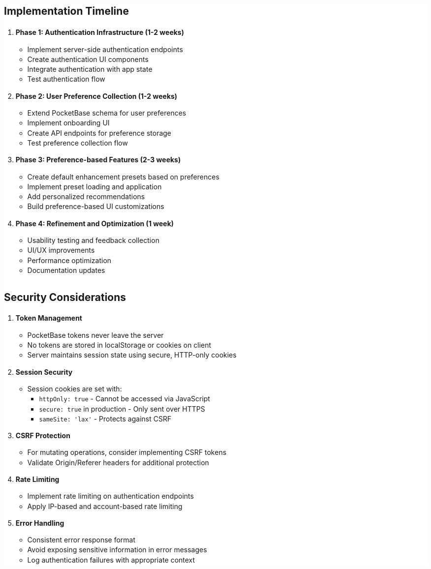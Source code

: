 ## Implementation Timeline

1. **Phase 1: Authentication Infrastructure (1-2 weeks)**
   - Implement server-side authentication endpoints
   - Create authentication UI components
   - Integrate authentication with app state
   - Test authentication flow

2. **Phase 2: User Preference Collection (1-2 weeks)**
   - Extend PocketBase schema for user preferences
   - Implement onboarding UI
   - Create API endpoints for preference storage
   - Test preference collection flow

3. **Phase 3: Preference-based Features (2-3 weeks)**
   - Create default enhancement presets based on preferences
   - Implement preset loading and application
   - Add personalized recommendations
   - Build preference-based UI customizations

4. **Phase 4: Refinement and Optimization (1 week)**
   - Usability testing and feedback collection
   - UI/UX improvements
   - Performance optimization
   - Documentation updates

## Security Considerations

1. **Token Management**
   - PocketBase tokens never leave the server
   - No tokens are stored in localStorage or cookies on client
   - Server maintains session state using secure, HTTP-only cookies

2. **Session Security**
   - Session cookies are set with:
     - `httpOnly: true` - Cannot be accessed via JavaScript
     - `secure: true` in production - Only sent over HTTPS
     - `sameSite: 'lax'` - Protects against CSRF

3. **CSRF Protection**
   - For mutating operations, consider implementing CSRF tokens
   - Validate Origin/Referer headers for additional protection

4. **Rate Limiting**
   - Implement rate limiting on authentication endpoints
   - Apply IP-based and account-based rate limiting

5. **Error Handling**
   - Consistent error response format
   - Avoid exposing sensitive information in error messages
   - Log authentication failures with appropriate context 